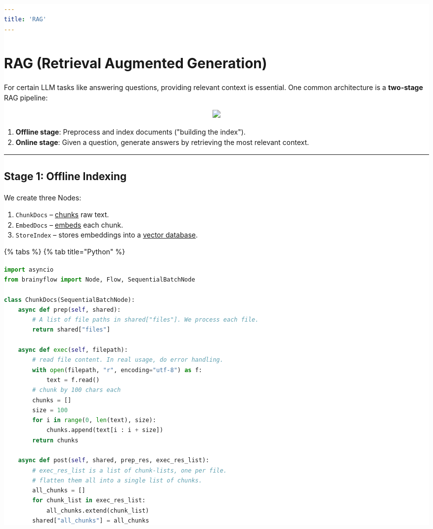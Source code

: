 ```yaml
---
title: 'RAG'
---
```


# RAG (Retrieval Augmented Generation)

For certain LLM tasks like answering questions, providing relevant context is essential. One common architecture is a **two-stage** RAG pipeline:

<div align="center">
  <img src="https://github.com/zvictor/brainyflow/raw/main/.github/media/rag.png?raw=true" width="400"/>
</div>

1. **Offline stage**: Preprocess and index documents ("building the index").
2. **Online stage**: Given a question, generate answers by retrieving the most relevant context.

---

## Stage 1: Offline Indexing

We create three Nodes:

1. `ChunkDocs` – [chunks](../utility_function/chunking.md) raw text.
2. `EmbedDocs` – [embeds](../utility_function/embedding.md) each chunk.
3. `StoreIndex` – stores embeddings into a [vector database](../utility_function/vector.md).

{% tabs %}
{% tab title="Python" %}

```python
import asyncio
from brainyflow import Node, Flow, SequentialBatchNode

class ChunkDocs(SequentialBatchNode):
    async def prep(self, shared):
        # A list of file paths in shared["files"]. We process each file.
        return shared["files"]

    async def exec(self, filepath):
        # read file content. In real usage, do error handling.
        with open(filepath, "r", encoding="utf-8") as f:
            text = f.read()
        # chunk by 100 chars each
        chunks = []
        size = 100
        for i in range(0, len(text), size):
            chunks.append(text[i : i + size])
        return chunks

    async def post(self, shared, prep_res, exec_res_list):
        # exec_res_list is a list of chunk-lists, one per file.
        # flatten them all into a single list of chunks.
        all_chunks = []
        for chunk_list in exec_res_list:
            all_chunks.extend(chunk_list)
        shared["all_chunks"] = all_chunks
```
